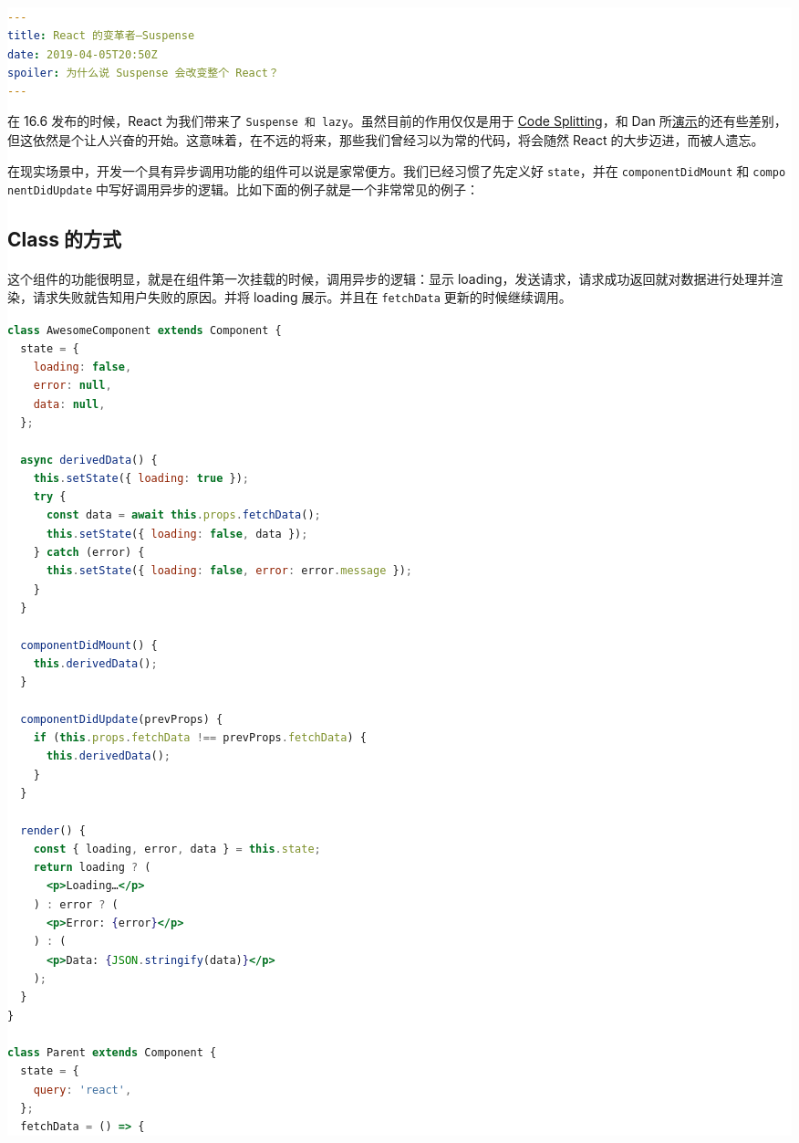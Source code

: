 ```yaml
---
title: React 的变革者—Suspense
date: 2019-04-05T20:50Z
spoiler: 为什么说 Suspense 会改变整个 React？
---
```


在 16.6 发布的时候，React 为我们带来了 `Suspense 和 lazy`。虽然目前的作用仅仅是用于 [Code Splitting](https://reactjs.org/docs/code-splitting.html)，和 Dan 所[演示](https://reactjs.org/blog/2018/03/01/sneak-peek-beyond-react-16.html)的还有些差别，但这依然是个让人兴奋的开始。这意味着，在不远的将来，那些我们曾经习以为常的代码，将会随然 React 的大步迈进，而被人遗忘。

在现实场景中，开发一个具有异步调用功能的组件可以说是家常便方。我们已经习惯了先定义好 `state`，并在 `componentDidMount` 和 `componentDidUpdate` 中写好调用异步的逻辑。比如下面的例子就是一个非常常见的例子：

## Class 的方式

这个组件的功能很明显，就是在组件第一次挂载的时候，调用异步的逻辑：显示 loading，发送请求，请求成功返回就对数据进行处理并渲染，请求失败就告知用户失败的原因。并将 loading 展示。并且在 `fetchData` 更新的时候继续调用。

```jsx
class AwesomeComponent extends Component {
  state = {
    loading: false,
    error: null,
    data: null,
  };

  async derivedData() {
    this.setState({ loading: true });
    try {
      const data = await this.props.fetchData();
      this.setState({ loading: false, data });
    } catch (error) {
      this.setState({ loading: false, error: error.message });
    }
  }

  componentDidMount() {
    this.derivedData();
  }

  componentDidUpdate(prevProps) {
    if (this.props.fetchData !== prevProps.fetchData) {
      this.derivedData();
    }
  }

  render() {
    const { loading, error, data } = this.state;
    return loading ? (
      <p>Loading…</p>
    ) : error ? (
      <p>Error: {error}</p>
    ) : (
      <p>Data: {JSON.stringify(data)}</p>
    );
  }
}

class Parent extends Component {
  state = {
    query: 'react',
  };
  fetchData = () => {
```